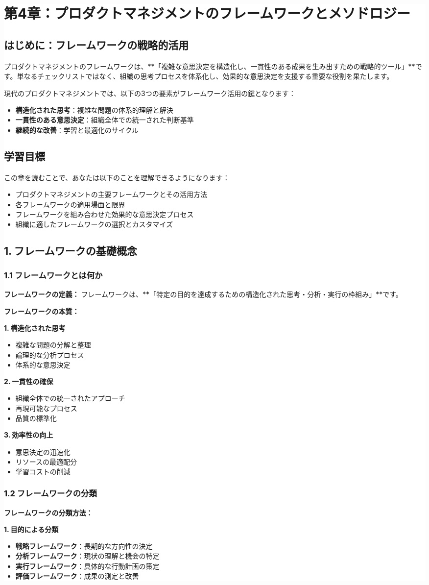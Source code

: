 # 第4章：プロダクトマネジメントのフレームワークとメソドロジー

## はじめに：フレームワークの戦略的活用

プロダクトマネジメントのフレームワークは、**「複雑な意思決定を構造化し、一貫性のある成果を生み出すための戦略的ツール」**です。単なるチェックリストではなく、組織の思考プロセスを体系化し、効果的な意思決定を支援する重要な役割を果たします。

現代のプロダクトマネジメントでは、以下の3つの要素がフレームワーク活用の鍵となります：

- **構造化された思考**：複雑な問題の体系的理解と解決
- **一貫性のある意思決定**：組織全体での統一された判断基準
- **継続的な改善**：学習と最適化のサイクル

## 学習目標

この章を読むことで、あなたは以下のことを理解できるようになります：

- プロダクトマネジメントの主要フレームワークとその活用方法
- 各フレームワークの適用場面と限界
- フレームワークを組み合わせた効果的な意思決定プロセス
- 組織に適したフレームワークの選択とカスタマイズ

## 1. フレームワークの基礎概念

### 1.1 フレームワークとは何か

**フレームワークの定義：**
フレームワークは、**「特定の目的を達成するための構造化された思考・分析・実行の枠組み」**です。

**フレームワークの本質：**

**1. 構造化された思考**
- 複雑な問題の分解と整理
- 論理的な分析プロセス
- 体系的な意思決定

**2. 一貫性の確保**
- 組織全体での統一されたアプローチ
- 再現可能なプロセス
- 品質の標準化

**3. 効率性の向上**
- 意思決定の迅速化
- リソースの最適配分
- 学習コストの削減

### 1.2 フレームワークの分類

**フレームワークの分類方法：**

**1. 目的による分類**
- **戦略フレームワーク**：長期的な方向性の決定
- **分析フレームワーク**：現状の理解と機会の特定
- **実行フレームワーク**：具体的な行動計画の策定
- **評価フレームワーク**：成果の測定と改善
